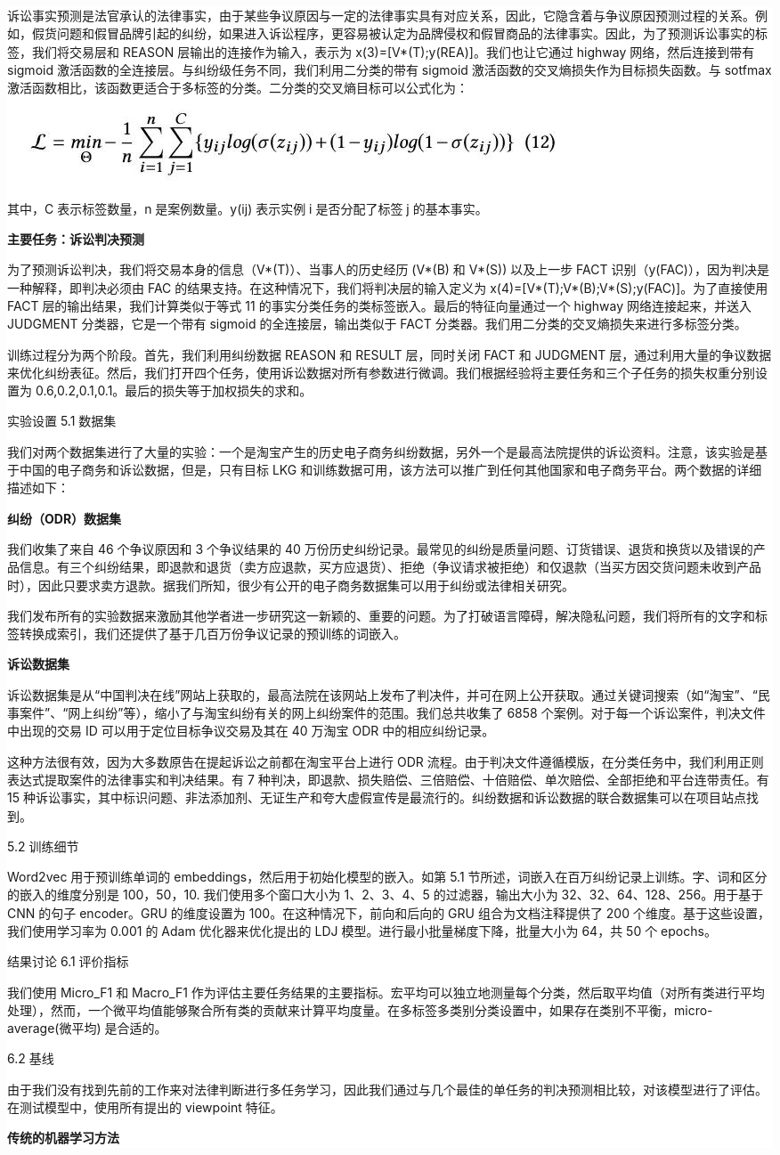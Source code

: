 诉讼事实预测是法官承认的法律事实，由于某些争议原因与一定的法律事实具有对应关系，因此，它隐含着与争议原因预测过程的关系。例如，假货问题和假冒品牌引起的纠纷，如果进入诉讼程序，更容易被认定为品牌侵权和假冒商品的法律事实。因此，为了预测诉讼事实的标签，我们将交易层和 REASON 层输出的连接作为输入，表示为 x\(3\)=\[V\*\(T\);y\(REA\)\]。我们也让它通过 highway 网络，然后连接到带有 sigmoid 激活函数的全连接层。与纠纷级任务不同，我们利用二分类的带有 sigmoid 激活函数的交叉熵损失作为目标损失函数。与 sotfmax 激活函数相比，该函数更适合于多标签的分类。二分类的交叉熵目标可以公式化为：

![image](images/1906-aiscsxmjzzpaaldmydfxyjcgjzjd-14.jpeg)

其中，C 表示标签数量，n 是案例数量。y\(ij\) 表示实例 i 是否分配了标签 j 的基本事实。

**主要任务：诉讼判决预测**

为了预测诉讼判决，我们将交易本身的信息（V\*\(T\)）、当事人的历史经历 \(V\*\(B\) 和 V\*\(S\)\) 以及上一步 FACT 识别（y\(FAC\)），因为判决是一种解释，即判决必须由 FAC 的结果支持。在这种情况下，我们将判决层的输入定义为 x\(4\)=\[V\*\(T\);V\*\(B\);V\*\(S\);y\(FAC\)\]。为了直接使用 FACT 层的输出结果，我们计算类似于等式 11 的事实分类任务的类标签嵌入。最后的特征向量通过一个 highway 网络连接起来，并送入 JUDGMENT 分类器，它是一个带有 sigmoid 的全连接层，输出类似于 FACT 分类器。我们用二分类的交叉熵损失来进行多标签分类。

训练过程分为两个阶段。首先，我们利用纠纷数据 REASON 和 RESULT 层，同时关闭 FACT 和 JUDGMENT 层，通过利用大量的争议数据来优化纠纷表征。然后，我们打开四个任务，使用诉讼数据对所有参数进行微调。我们根据经验将主要任务和三个子任务的损失权重分别设置为 0.6,0.2,0.1,0.1。最后的损失等于加权损失的求和。

实验设置 5.1 数据集

我们对两个数据集进行了大量的实验：一个是淘宝产生的历史电子商务纠纷数据，另外一个是最高法院提供的诉讼资料。注意，该实验是基于中国的电子商务和诉讼数据，但是，只有目标 LKG 和训练数据可用，该方法可以推广到任何其他国家和电子商务平台。两个数据的详细描述如下：

**纠纷（ODR）数据集**

我们收集了来自 46 个争议原因和 3 个争议结果的 40 万份历史纠纷记录。最常见的纠纷是质量问题、订货错误、退货和换货以及错误的产品信息。有三个纠纷结果，即退款和退货（卖方应退款，买方应退货）、拒绝（争议请求被拒绝）和仅退款（当买方因交货问题未收到产品时），因此只要求卖方退款。据我们所知，很少有公开的电子商务数据集可以用于纠纷或法律相关研究。

我们发布所有的实验数据来激励其他学者进一步研究这一新颖的、重要的问题。为了打破语言障碍，解决隐私问题，我们将所有的文字和标签转换成索引，我们还提供了基于几百万份争议记录的预训练的词嵌入。

**诉讼数据集**

诉讼数据集是从“中国判决在线”网站上获取的，最高法院在该网站上发布了判决件，并可在网上公开获取。通过关键词搜索（如“淘宝”、“民事案件”、“网上纠纷”等），缩小了与淘宝纠纷有关的网上纠纷案件的范围。我们总共收集了 6858 个案例。对于每一个诉讼案件，判决文件中出现的交易 ID 可以用于定位目标争议交易及其在 40 万淘宝 ODR 中的相应纠纷记录。

这种方法很有效，因为大多数原告在提起诉讼之前都在淘宝平台上进行 ODR 流程。由于判决文件遵循模版，在分类任务中，我们利用正则表达式提取案件的法律事实和判决结果。有 7 种判决，即退款、损失赔偿、三倍赔偿、十倍赔偿、单次赔偿、全部拒绝和平台连带责任。有 15 种诉讼事实，其中标识问题、非法添加剂、无证生产和夸大虚假宣传是最流行的。纠纷数据和诉讼数据的联合数据集可以在项目站点找到。

5.2 训练细节

Word2vec 用于预训练单词的 embeddings，然后用于初始化模型的嵌入。如第 5.1 节所述，词嵌入在百万纠纷记录上训练。字、词和区分的嵌入的维度分别是 100，50，10. 我们使用多个窗口大小为 1、2、3、4、5 的过滤器，输出大小为 32、32、64、128、256。用于基于 CNN 的句子 encoder。GRU 的维度设置为 100。在这种情况下，前向和后向的 GRU 组合为文档注释提供了 200 个维度。基于这些设置，我们使用学习率为 0.001 的 Adam 优化器来优化提出的 LDJ 模型。进行最小批量梯度下降，批量大小为 64，共 50 个 epochs。

结果讨论 6.1 评价指标

我们使用 Micro\_F1 和 Macro\_F1 作为评估主要任务结果的主要指标。宏平均可以独立地测量每个分类，然后取平均值（对所有类进行平均处理），然而，一个微平均值能够聚合所有类的贡献来计算平均度量。在多标签多类别分类设置中，如果存在类别不平衡，micro-average\(微平均\) 是合适的。

6.2 基线

由于我们没有找到先前的工作来对法律判断进行多任务学习，因此我们通过与几个最佳的单任务的判决预测相比较，对该模型进行了评估。在测试模型中，使用所有提出的 viewpoint 特征。

**传统的机器学习方法**
